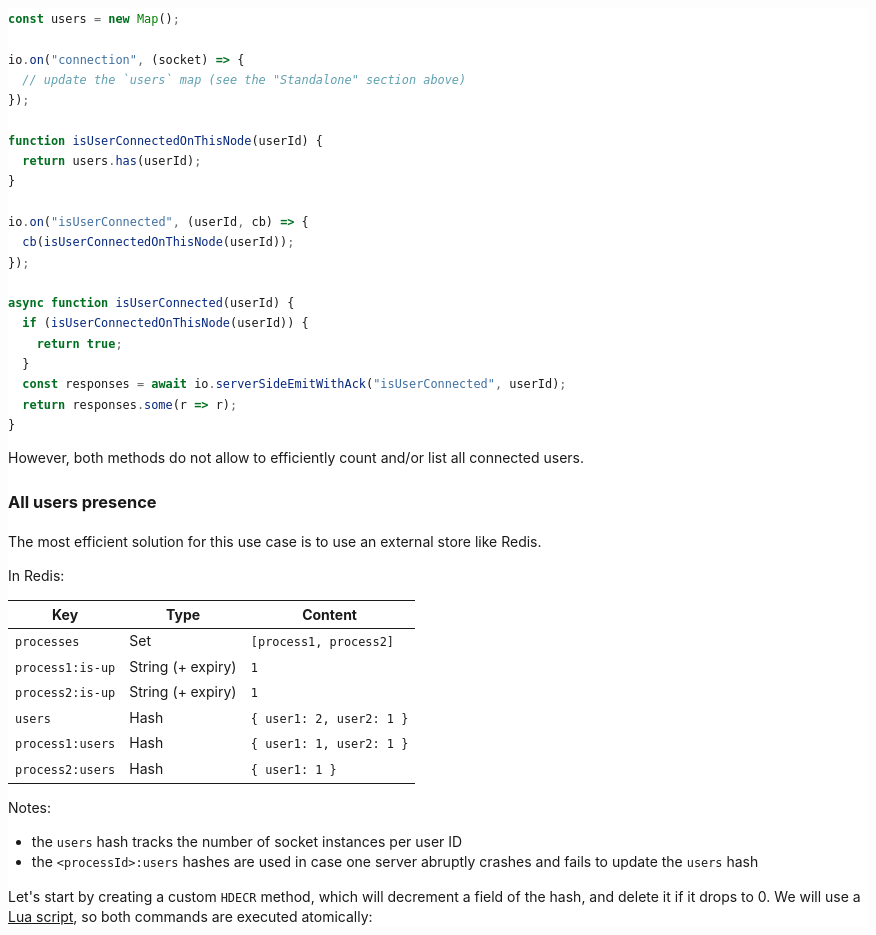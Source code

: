 ```js
const users = new Map();

io.on("connection", (socket) => {
  // update the `users` map (see the "Standalone" section above)
});

function isUserConnectedOnThisNode(userId) {
  return users.has(userId);
}

io.on("isUserConnected", (userId, cb) => {
  cb(isUserConnectedOnThisNode(userId));
});

async function isUserConnected(userId) {
  if (isUserConnectedOnThisNode(userId)) {
    return true;
  }
  const responses = await io.serverSideEmitWithAck("isUserConnected", userId);
  return responses.some(r => r);
}
```

However, both methods do not allow to efficiently count and/or list all connected users.

### All users presence

The most efficient solution for this use case is to use an external store like Redis.

In Redis:

| Key              | Type              | Content                  |
|------------------|-------------------|--------------------------|
| `processes`      | Set               | `[process1, process2]`   |
| `process1:is-up` | String (+ expiry) | `1`                      |
| `process2:is-up` | String (+ expiry) | `1`                      |
| `users`          | Hash              | `{ user1: 2, user2: 1 }` |
| `process1:users` | Hash              | `{ user1: 1, user2: 1 }` |
| `process2:users` | Hash              | `{ user1: 1 }`           |


Notes:

- the `users` hash tracks the number of socket instances per user ID
- the `<processId>:users` hashes are used in case one server abruptly crashes and fails to update the `users` hash

Let's start by creating a custom `HDECR` method, which will decrement a field of the hash, and delete it if it drops to 0. We will use a [Lua script](https://redis.io/docs/latest/develop/interact/programmability/eval-intro/), so both commands are executed atomically:
